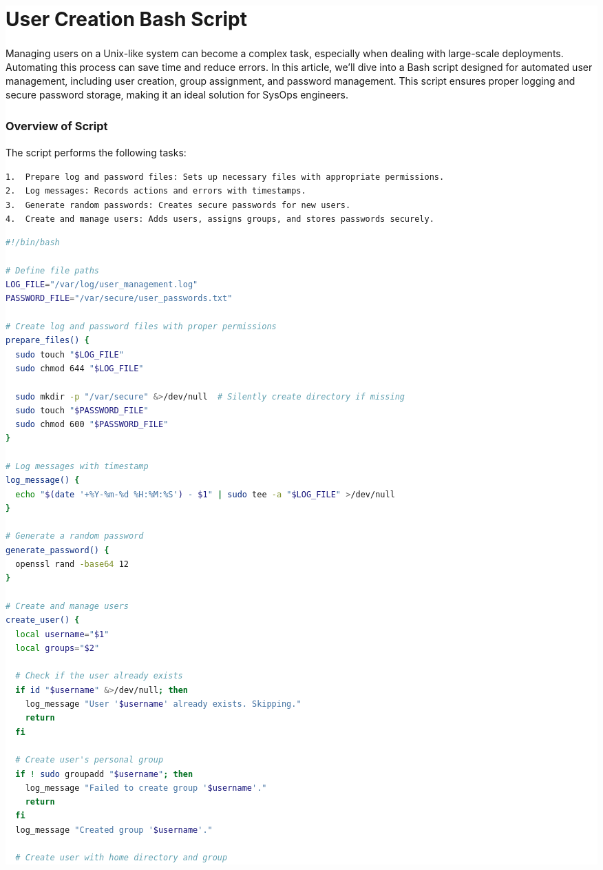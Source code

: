 # User Creation Bash Script

Managing users on a Unix-like system can become a complex task, especially when dealing with large-scale deployments. Automating this process can save time and reduce errors. In this article, we’ll dive into a Bash script designed for automated user management, including user creation, group assignment, and password management. This script ensures proper logging and secure password storage, making it an ideal solution for SysOps engineers.



### Overview of Script

The script performs the following tasks:

	1.	Prepare log and password files: Sets up necessary files with appropriate permissions.
	2.	Log messages: Records actions and errors with timestamps.
	3.	Generate random passwords: Creates secure passwords for new users.
	4.	Create and manage users: Adds users, assigns groups, and stores passwords securely.

```bash
#!/bin/bash

# Define file paths
LOG_FILE="/var/log/user_management.log"
PASSWORD_FILE="/var/secure/user_passwords.txt"

# Create log and password files with proper permissions
prepare_files() {
  sudo touch "$LOG_FILE"
  sudo chmod 644 "$LOG_FILE"

  sudo mkdir -p "/var/secure" &>/dev/null  # Silently create directory if missing
  sudo touch "$PASSWORD_FILE"
  sudo chmod 600 "$PASSWORD_FILE"
}

# Log messages with timestamp
log_message() {
  echo "$(date '+%Y-%m-%d %H:%M:%S') - $1" | sudo tee -a "$LOG_FILE" >/dev/null
}

# Generate a random password
generate_password() {
  openssl rand -base64 12
}

# Create and manage users
create_user() {
  local username="$1"
  local groups="$2"

  # Check if the user already exists
  if id "$username" &>/dev/null; then
    log_message "User '$username' already exists. Skipping."
    return
  fi

  # Create user's personal group
  if ! sudo groupadd "$username"; then
    log_message "Failed to create group '$username'."
    return
  fi
  log_message "Created group '$username'."

  # Create user with home directory and group
```